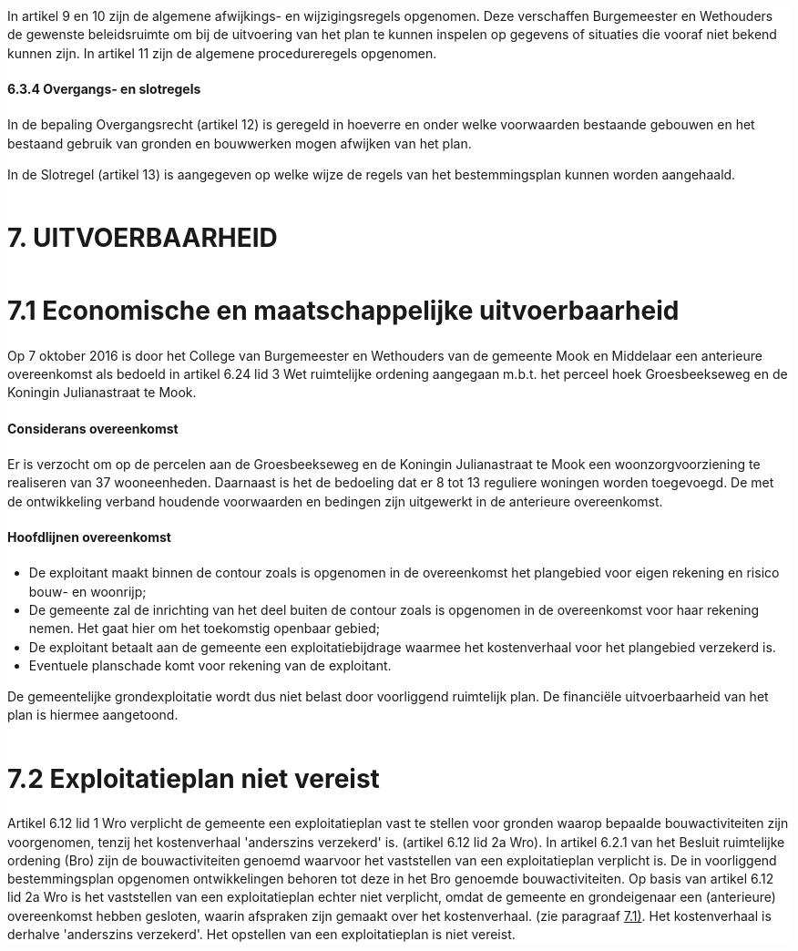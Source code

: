 In artikel 9 en 10 zijn de algemene afwijkings- en wijzigingsregels opgenomen. Deze verschaffen Burgemeester en Wethouders de gewenste beleidsruimte om bij de uitvoering van het plan te kunnen inspelen op gegevens of situaties die vooraf niet bekend kunnen zijn. In artikel 11 zijn de algemene procedureregels opgenomen.

#### **6.3.4 Overgangs- en slotregels**

In de bepaling Overgangsrecht (artikel 12) is geregeld in hoeverre en onder welke voorwaarden bestaande gebouwen en het bestaand gebruik van gronden en bouwwerken mogen afwijken van het plan.

In de Slotregel (artikel 13) is aangegeven op welke wijze de regels van het bestemmingsplan kunnen worden aangehaald.

# **7. UITVOERBAARHEID**

# <span id="page-46-0"></span>**7.1 Economische en maatschappelijke uitvoerbaarheid**

Op 7 oktober 2016 is door het College van Burgemeester en Wethouders van de gemeente Mook en Middelaar een anterieure overeenkomst als bedoeld in artikel 6.24 lid 3 Wet ruimtelijke ordening aangegaan m.b.t. het perceel hoek Groesbeekseweg en de Koningin Julianastraat te Mook.

#### **Considerans overeenkomst**

Er is verzocht om op de percelen aan de Groesbeekseweg en de Koningin Julianastraat te Mook een woonzorgvoorziening te realiseren van 37 wooneenheden. Daarnaast is het de bedoeling dat er 8 tot 13 reguliere woningen worden toegevoegd. De met de ontwikkeling verband houdende voorwaarden en bedingen zijn uitgewerkt in de anterieure overeenkomst.

#### **Hoofdlijnen overeenkomst**

- De exploitant maakt binnen de contour zoals is opgenomen in de overeenkomst het plangebied voor eigen rekening en risico bouw- en woonrijp;
- De gemeente zal de inrichting van het deel buiten de contour zoals is opgenomen in de overeenkomst voor haar rekening nemen. Het gaat hier om het toekomstig openbaar gebied;
- De exploitant betaalt aan de gemeente een exploitatiebijdrage waarmee het kostenverhaal voor het plangebied verzekerd is.
- Eventuele planschade komt voor rekening van de exploitant.

De gemeentelijke grondexploitatie wordt dus niet belast door voorliggend ruimtelijk plan. De financiële uitvoerbaarheid van het plan is hiermee aangetoond.

# **7.2 Exploitatieplan niet vereist**

Artikel 6.12 lid 1 Wro verplicht de gemeente een exploitatieplan vast te stellen voor gronden waarop bepaalde bouwactiviteiten zijn voorgenomen, tenzij het kostenverhaal 'anderszins verzekerd' is. (artikel 6.12 lid 2a Wro). In artikel 6.2.1 van het Besluit ruimtelijke ordening (Bro) zijn de bouwactiviteiten genoemd waarvoor het vaststellen van een exploitatieplan verplicht is. De in voorliggend bestemmingsplan opgenomen ontwikkelingen behoren tot deze in het Bro genoemde bouwactiviteiten. Op basis van artikel 6.12 lid 2a Wro is het vaststellen van een exploitatieplan echter niet verplicht, omdat de gemeente en grondeigenaar een (anterieure) overeenkomst hebben gesloten, waarin afspraken zijn gemaakt over het kostenverhaal. (zie paragraaf [7.1)](#page-46-0). Het kostenverhaal is derhalve 'anderszins verzekerd'. Het opstellen van een exploitatieplan is niet vereist.
